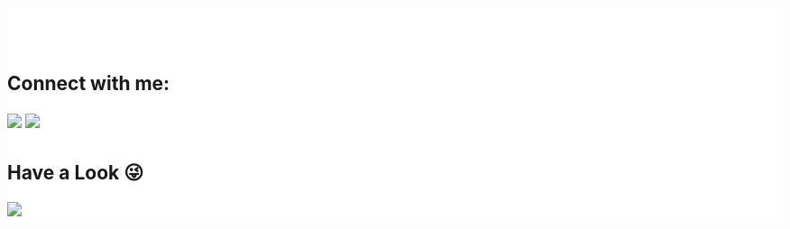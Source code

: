 <br/>
<br/>

## Connect with me:
<p align="left">

<a href = "https://www.linkedin.com/in/ashoksmart143/"><img src="https://img.icons8.com/fluent/48/000000/linkedin.png"/></a>
<a href = "https://www.instagram.com/ashoksmart_u_r_heart/"><img src="https://img.icons8.com/fluent/48/000000/instagram-new.png"/></a>
</p>
<h2>Have a Look 😜</h2>
<p align="left">
<a href = "https://anumulaashokportfolio.netlify.app/"><img  style="width:100px;"  src="https://t3.ftcdn.net/jpg/03/03/22/26/360_F_303222627_wcPXTwFoDU4piZSWk9DGqM129H1vCcAy.jpg"/ target="_blank"></a>
</p>
